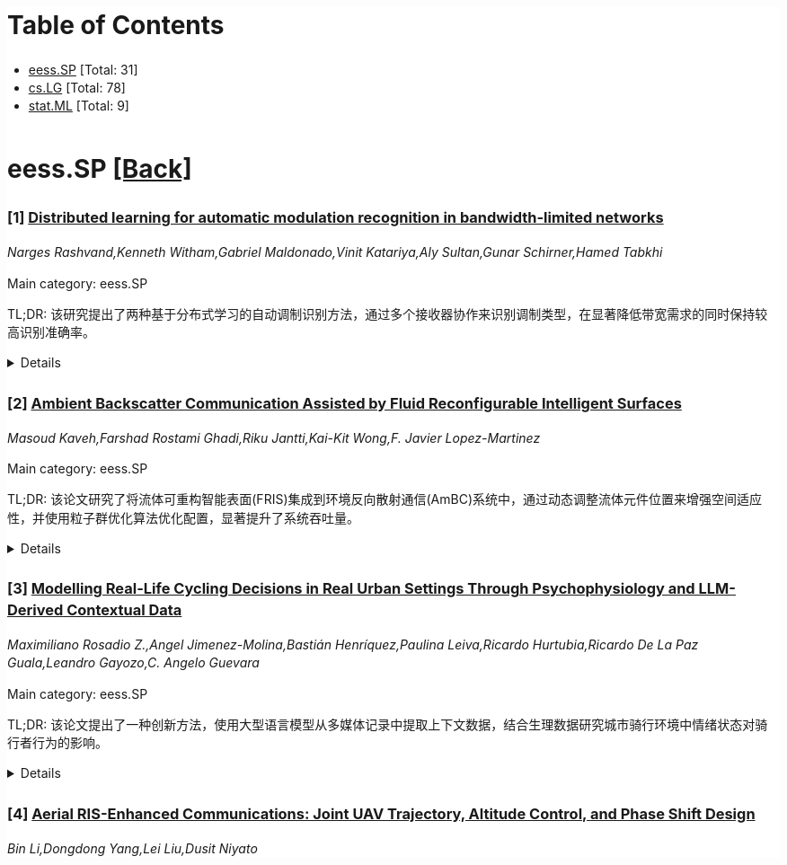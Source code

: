 <div id=toc></div>

# Table of Contents

- [eess.SP](#eess.SP) [Total: 31]
- [cs.LG](#cs.LG) [Total: 78]
- [stat.ML](#stat.ML) [Total: 9]


<div id='eess.SP'></div>

# eess.SP [[Back]](#toc)

### [1] [Distributed learning for automatic modulation recognition in bandwidth-limited networks](https://arxiv.org/abs/2510.24722)
*Narges Rashvand,Kenneth Witham,Gabriel Maldonado,Vinit Katariya,Aly Sultan,Gunar Schirner,Hamed Tabkhi*

Main category: eess.SP

TL;DR: 该研究提出了两种基于分布式学习的自动调制识别方法，通过多个接收器协作来识别调制类型，在显著降低带宽需求的同时保持较高识别准确率。


<details><summary>Details</summary></details>


### [2] [Ambient Backscatter Communication Assisted by Fluid Reconfigurable Intelligent Surfaces](https://arxiv.org/abs/2510.24725)
*Masoud Kaveh,Farshad Rostami Ghadi,Riku Jantti,Kai-Kit Wong,F. Javier Lopez-Martinez*

Main category: eess.SP

TL;DR: 该论文研究了将流体可重构智能表面(FRIS)集成到环境反向散射通信(AmBC)系统中，通过动态调整流体元件位置来增强空间适应性，并使用粒子群优化算法优化配置，显著提升了系统吞吐量。


<details><summary>Details</summary></details>


### [3] [Modelling Real-Life Cycling Decisions in Real Urban Settings Through Psychophysiology and LLM-Derived Contextual Data](https://arxiv.org/abs/2510.24726)
*Maximiliano Rosadio Z.,Angel Jimenez-Molina,Bastián Henríquez,Paulina Leiva,Ricardo Hurtubia,Ricardo De La Paz Guala,Leandro Gayozo,C. Angelo Guevara*

Main category: eess.SP

TL;DR: 该论文提出了一种创新方法，使用大型语言模型从多媒体记录中提取上下文数据，结合生理数据研究城市骑行环境中情绪状态对骑行者行为的影响。


<details><summary>Details</summary></details>


### [4] [Aerial RIS-Enhanced Communications: Joint UAV Trajectory, Altitude Control, and Phase Shift Design](https://arxiv.org/abs/2510.24731)
*Bin Li,Dongdong Yang,Lei Liu,Dusit Niyato*
